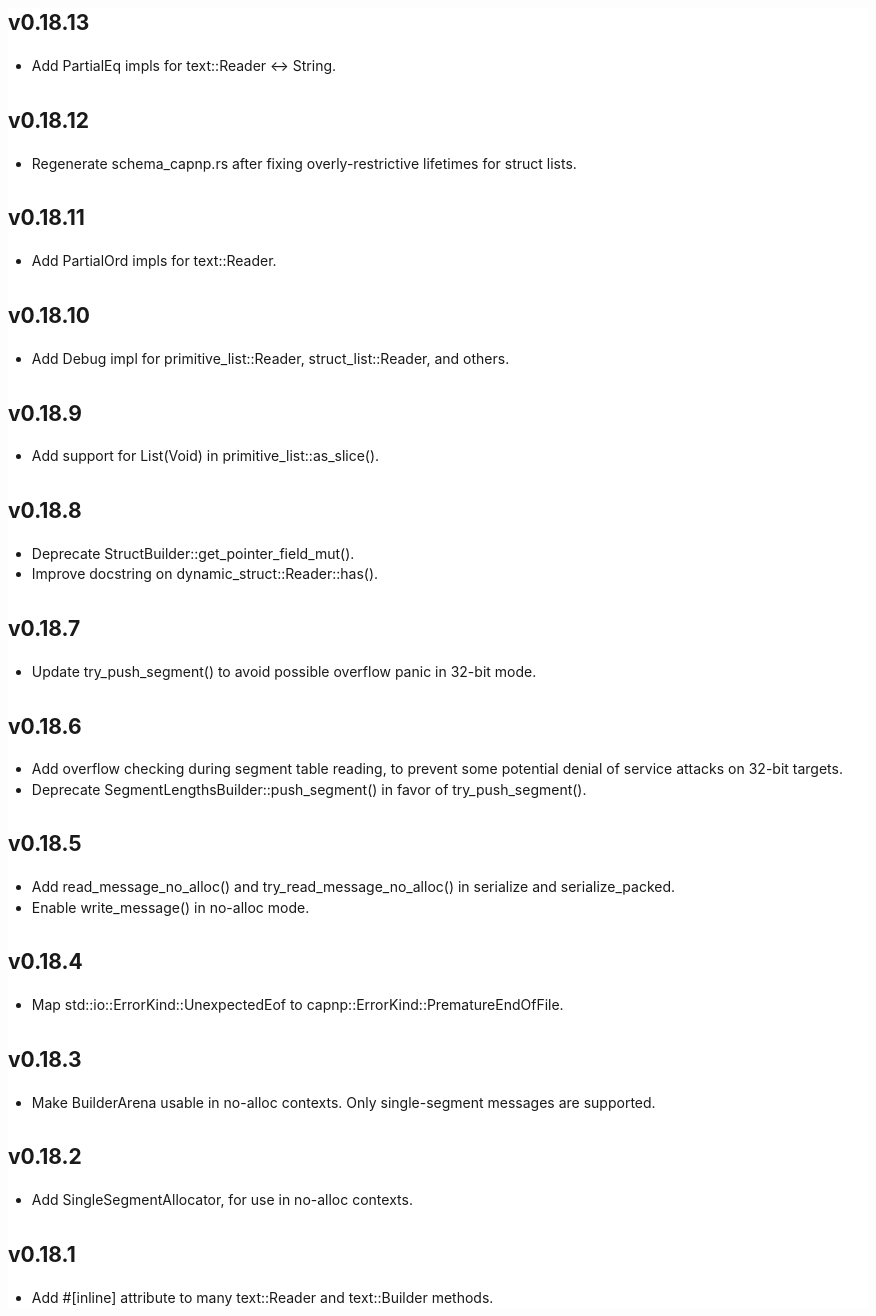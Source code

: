 ## v0.18.13
- Add PartialEq impls for text::Reader <-> String.

## v0.18.12
- Regenerate schema_capnp.rs after fixing overly-restrictive lifetimes for struct lists.

## v0.18.11
- Add PartialOrd impls for text::Reader.

## v0.18.10
- Add Debug impl for primitive_list::Reader, struct_list::Reader, and others.

## v0.18.9
- Add support for List(Void) in primitive_list::as_slice().

## v0.18.8
- Deprecate StructBuilder::get_pointer_field_mut().
- Improve docstring on dynamic_struct::Reader::has().

## v0.18.7
- Update try_push_segment() to avoid possible overflow panic in 32-bit mode.

## v0.18.6
- Add overflow checking during segment table reading, to prevent some potential denial
  of service attacks on 32-bit targets.
- Deprecate SegmentLengthsBuilder::push_segment() in favor of try_push_segment().

## v0.18.5
- Add read_message_no_alloc() and try_read_message_no_alloc() in serialize and serialize_packed.
- Enable write_message() in no-alloc mode.

## v0.18.4
- Map std::io::ErrorKind::UnexpectedEof to capnp::ErrorKind::PrematureEndOfFile.

## v0.18.3
- Make BuilderArena usable in no-alloc contexts. Only single-segment messages
  are supported.

## v0.18.2
- Add SingleSegmentAllocator, for use in no-alloc contexts.

## v0.18.1
- Add #[inline] attribute to many text::Reader and text::Builder methods.
